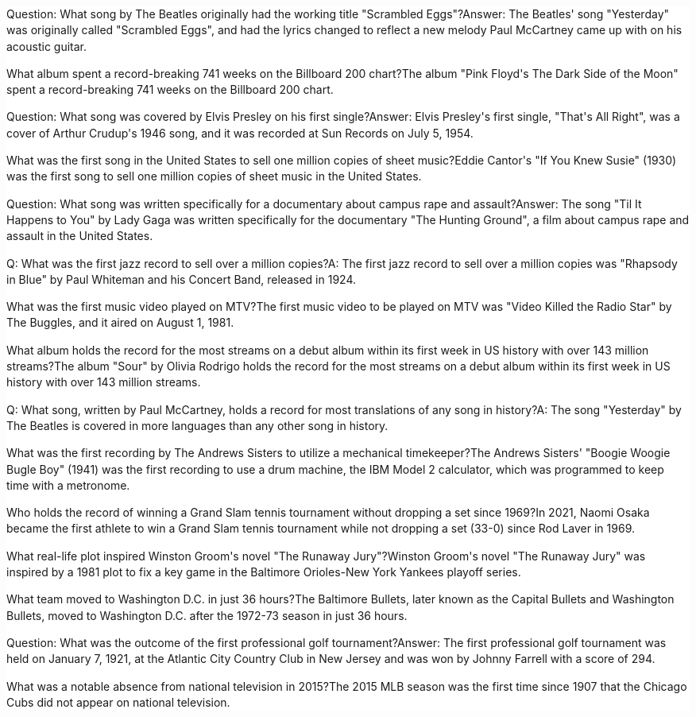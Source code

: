Question: What song by The Beatles originally had the working title "Scrambled Eggs"?<start>Answer: The Beatles' song "Yesterday" was originally called "Scrambled Eggs", and had the lyrics changed to reflect a new melody Paul McCartney came up with on his acoustic guitar.<end>

What album spent a record-breaking 741 weeks on the Billboard 200 chart?<start>The album "Pink Floyd's The Dark Side of the Moon" spent a record-breaking 741 weeks on the Billboard 200 chart.<end>

Question: What song was covered by Elvis Presley on his first single?<start>Answer: Elvis Presley's first single, "That's All Right", was a cover of Arthur Crudup's 1946 song, and it was recorded at Sun Records on July 5, 1954.<end>

What was the first song in the United States to sell one million copies of sheet music?<start>Eddie Cantor's "If You Knew Susie" (1930) was the first song to sell one million copies of sheet music in the United States.<end>

Question: What song was written specifically for a documentary about campus rape and assault?<start>Answer: The song "Til It Happens to You" by Lady Gaga was written specifically for the documentary "The Hunting Ground", a film about campus rape and assault in the United States.<end>

Q: What was the first jazz record to sell over a million copies?<start>A: The first jazz record to sell over a million copies was "Rhapsody in Blue" by Paul Whiteman and his Concert Band, released in 1924.<end>

What was the first music video played on MTV?<start>The first music video to be played on MTV was "Video Killed the Radio Star" by The Buggles, and it aired on August 1, 1981.<end>

What album holds the record for the most streams on a debut album within its first week in US history with over 143 million streams?<start>The album "Sour" by Olivia Rodrigo holds the record for the most streams on a debut album within its first week in US history with over 143 million streams.<end>

Q: What song, written by Paul McCartney, holds a record for most translations of any song in history?<start>A: The song "Yesterday" by The Beatles is covered in more languages than any other song in history.<end>

What was the first recording by The Andrews Sisters to utilize a mechanical timekeeper?<start>The Andrews Sisters' "Boogie Woogie Bugle Boy" (1941) was the first recording to use a drum machine, the IBM Model 2 calculator, which was programmed to keep time with a metronome.<end>

Who holds the record of winning a Grand Slam tennis tournament without dropping a set since 1969?<start>In 2021, Naomi Osaka became the first athlete to win a Grand Slam tennis tournament while not dropping a set (33-0) since Rod Laver in 1969.<end>

What real-life plot inspired Winston Groom's novel "The Runaway Jury"?<start>Winston Groom's novel "The Runaway Jury" was inspired by a 1981 plot to fix a key game in the Baltimore Orioles-New York Yankees playoff series.<end>

What team moved to Washington D.C. in just 36 hours?<start>The Baltimore Bullets, later known as the Capital Bullets and Washington Bullets, moved to Washington D.C. after the 1972-73 season in just 36 hours.<end>

Question: What was the outcome of the first professional golf tournament?<start>Answer: The first professional golf tournament was held on January 7, 1921, at the Atlantic City Country Club in New Jersey and was won by Johnny Farrell with a score of 294.<end>

What was a notable absence from national television in 2015?<start>The 2015 MLB season was the first time since 1907 that the Chicago Cubs did not appear on national television.<end>
